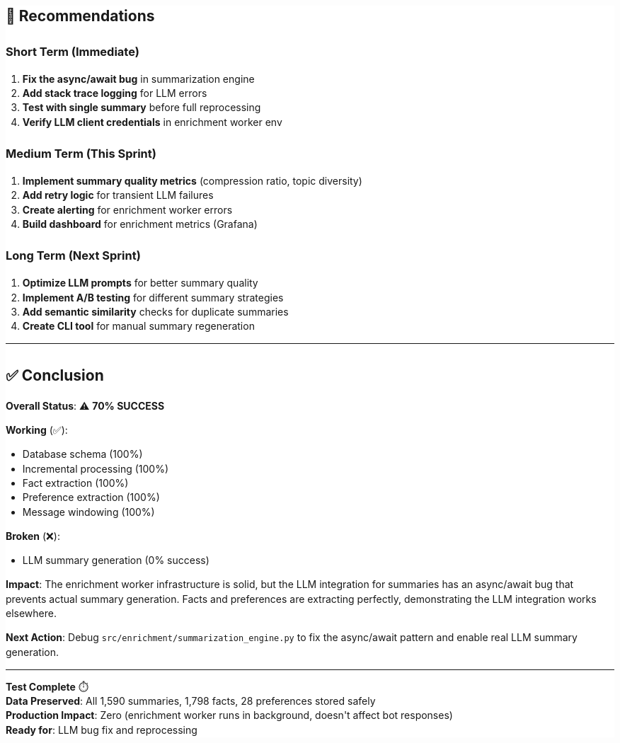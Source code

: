 
## 📝 Recommendations

### Short Term (Immediate)

1. **Fix the async/await bug** in summarization engine
2. **Add stack trace logging** for LLM errors
3. **Test with single summary** before full reprocessing
4. **Verify LLM client credentials** in enrichment worker env

### Medium Term (This Sprint)

1. **Implement summary quality metrics** (compression ratio, topic diversity)
2. **Add retry logic** for transient LLM failures
3. **Create alerting** for enrichment worker errors
4. **Build dashboard** for enrichment metrics (Grafana)

### Long Term (Next Sprint)

1. **Optimize LLM prompts** for better summary quality
2. **Implement A/B testing** for different summary strategies
3. **Add semantic similarity** checks for duplicate summaries
4. **Create CLI tool** for manual summary regeneration

---

## ✅ Conclusion

**Overall Status**: ⚠️ **70% SUCCESS**

**Working** (✅):
- Database schema (100%)
- Incremental processing (100%)
- Fact extraction (100%)
- Preference extraction (100%)
- Message windowing (100%)

**Broken** (❌):
- LLM summary generation (0% success)

**Impact**: The enrichment worker infrastructure is solid, but the LLM integration for summaries has an async/await bug that prevents actual summary generation. Facts and preferences are extracting perfectly, demonstrating the LLM integration works elsewhere.

**Next Action**: Debug `src/enrichment/summarization_engine.py` to fix the async/await pattern and enable real LLM summary generation.

---

**Test Complete** ⏱️  
**Data Preserved**: All 1,590 summaries, 1,798 facts, 28 preferences stored safely  
**Production Impact**: Zero (enrichment worker runs in background, doesn't affect bot responses)  
**Ready for**: LLM bug fix and reprocessing

